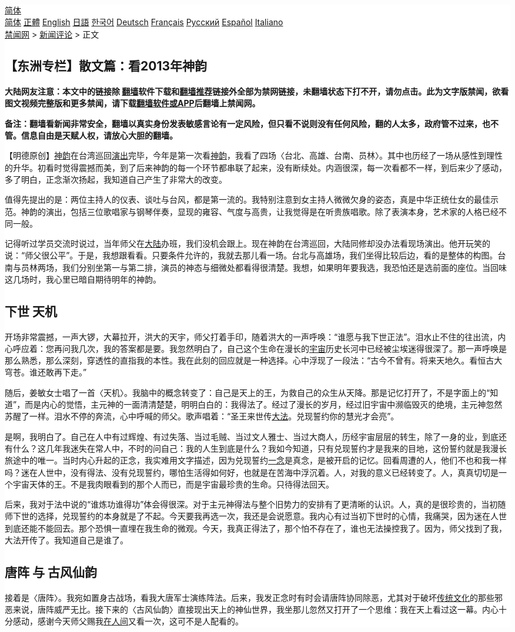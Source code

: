   <div class="breadcrumb">  <div class="switcher notranslate">  <div class="selected">  <a href="#" onclick="return false;"> 简体</a>  </div>  <div class="option">  <a href="https://www.bannedbook.org" onclick="doGTranslate('zh-CN|zh-CN');jQuery('div.switcher div.selected a').html(jQuery(this).html());return false;" title="简体中文" class="nturl selected"> 简体</a>  <a href="https://www.bannedbook.org/zh-tw/" onclick="doGTranslate('zh-CN|zh-TW');jQuery('div.switcher div.selected a').html(jQuery(this).html());return false;" title="繁體中文" class="nturl"> 正體</a>  <a href="https://www.bannedbook.org/en/" onclick="doGTranslate('zh-CN|en');jQuery('div.switcher div.selected a').html(jQuery(this).html());return false;" title="English" class="nturl"> English</a>  <a href="https://www.bannedbook.org/ja/" onclick="doGTranslate('zh-CN|ja');jQuery('div.switcher div.selected a').html(jQuery(this).html());return false;" title="日本語" class="nturl"> 日語</a>  <a href="https://www.bannedbook.org/ko/" onclick="doGTranslate('zh-CN|ko');jQuery('div.switcher div.selected a').html(jQuery(this).html());return false;" title="한국어" class="nturl"> 한국어</a>  <a href="https://www.bannedbook.org/de/" onclick="doGTranslate('zh-CN|de');jQuery('div.switcher div.selected a').html(jQuery(this).html());return false;" title="Deutsch" class="nturl"> Deutsch</a>  <a href="https://www.bannedbook.org/fr/" onclick="doGTranslate('zh-CN|fr');jQuery('div.switcher div.selected a').html(jQuery(this).html());return false;" title="Français" class="nturl"> Français</a>  <a href="https://www.bannedbook.org/ru/" onclick="doGTranslate('zh-CN|ru');jQuery('div.switcher div.selected a').html(jQuery(this).html());return false;" title="Русский" class="nturl"> Русский</a>  <a href="https://www.bannedbook.org/es/" onclick="doGTranslate('zh-CN|es');jQuery('div.switcher div.selected a').html(jQuery(this).html());return false;" title="Español" class="nturl"> Español</a>  <a href="https://www.bannedbook.org/it/" onclick="doGTranslate('zh-CN|it');jQuery('div.switcher div.selected a').html(jQuery(this).html());return false;" title="Italiano" class="nturl"> Italiano</a>  </div>  </div>      <div class='breadcrumb-sub'> <a href="https://www.bannedbook.org/" class="home">禁闻网</a> &gt; <a href="https://www.bannedbook.org/bnews/comments/" class="category">新闻评论</a> &gt; 正文</div></div><h2>【东洲专栏】散文篇：看2013年神韵</h2> <p class="notice"><b>大陆网友注意：本文中的链接除 <a href="https://github.com/bannedbook/fanqiang" >翻墙</a>软件下载和<a href="https://github.com/killgcd/justmysocks/blob/master/README.md">翻墙推荐</a>链接外全部为禁网链接，未翻墙状态下打不开，请勿点击。此为文字版禁闻，欲看图文视频完整版和更多禁闻，请下载<a href="https://github.com/bannedbook/fanqiang">翻墙软件或APP</a>后翻墙上禁闻网。</p><p>备注：翻墙看新闻非常安全，翻墙以真实身份发表敏感言论有一定风险，但只看不说则没有任何风险，翻的人太多，政府管不过来，也不管。信息自由是天赋人权，请放心大胆的翻墙。</b></p>  <div class="entry"> <p>              <a href="https://i0.wp.com/upload-images-bucket-v64rleca837do.s3.eu-west-1.amazonaws.com/wp-content/uploads/2021/07/29091739/unnamed_%E5%89%AF%E6%9C%AC-2.jpg?fit=860%2C646&#038;ssl=1" data-caption=""></a>                            </p> <p>【明德原创】<span class='wp_keywordlink_affiliate'><a href="https://zh-cn.shenyunperformingarts.org/" title="神韵" target="_blank">神韵</a></span>在台湾巡回<span class='wp_keywordlink_affiliate'><a href="https://zh-cn.shenyunperformingarts.org/" title="演出" target="_blank">演出</a></span>完毕，今年是第一次看<a href="https://www.bannedbook.org/bnews/tag/%e7%a5%9e%e9%9f%b5/" class="st_tag internal_tag" rel="tag" title="标签 神韵 下的日志">神韵</a>，我看了四场〈台北、高雄、台南、员林〉。其中也历经了一场从感性到理性的升华。初看时觉得震撼而美，到了后来神韵的每一个环节都串联了起来，没有断续处。内涵很深，每一次看都不一样，到后来少了感动，多了明白，正念渐次扬起，我知道自己产生了非常大的改变。</p> <p>值得先提出的是：两位主持人的仪表、谈吐与台风，都是第一流的。我特别注意到女主持人微微欠身的姿态，真是中华正统仕女的最佳示范。神韵的演出，包括三位歌唱家与钢琴伴奏，显现的雍容、气度与高贵，让我觉得是在听贵族唱歌。除了表演本身，艺术家的人格已经不同一般。</p> <p>记得听过学员交流时说过，当年师父在<span class='wp_keywordlink_affiliate'><a href="https://www.bannedbook.org/" title="大陆" target="_blank">大陆</a></span>办班，我们没机会跟上。现在神韵在台湾巡回，大陆同修却没办法看现场演出。他开玩笑的说：“师父很公平”。于是，我想跟看看。只要条件允许的，我就去那儿看一场。台北与高雄场，我们坐得比较后边，看的是整体的构图。台南与员林两场，我们分别坐第一与第二排，演员的神态与细微处都看得很清楚。我想，如果明年要我选，我恐怕还是选前面的座位。当回味这几场时，我心里已暗自期待明年的神韵。</p> <h2><strong>下世 天机</strong></h2> <p>开场非常震撼，一声大锣，大幕拉开，洪大的天宇，师父打着手印，随着洪大的一声呼唤：“谁愿与我下世正法”。泪水止不住的往出流，内心呼应着：您再问我几次，我的答案都是要。我忽然明白了，自己这个生命在漫长的<a href="https://www.bannedbook.org/bnews/tag/%e5%ae%87%e5%ae%99/" class="st_tag internal_tag" rel="tag" title="标签 宇宙 下的日志">宇宙</a>历史长河中已经被尘埃迷得很深了。那一声呼唤是那么熟悉，那么深刻，穿透性的直指我的本性。我在此刻的回应就是一种选择。心中浮现了一段法：“古今不曾有。将来天地久。看恒古大穹苍。谁还敢再下走。”</p> <p>随后，姜敏女士唱了一首〈天机〉。我脑中的概念转变了：自己是天上的王，为救自己的众生从天降。那是记忆打开了，不是字面上的“知道”，而是内心的觉悟，主元神的一面清清楚楚，明明白白的：我得法了。经过了漫长的岁月，经过旧宇宙中濒临毁灭的绝境，主元神忽然苏醒了一样。泪水不停的奔流，心中呼喊的师父。歌声唱着：“圣王来世传<a href="https://www.bannedbook.org/bnews/tag/%E5%A4%A7%E6%B3%95/" class="st_tag internal_tag" rel="tag" title="标签 大法 下的日志">大法</a>。兑现誓约你的慧光才会亮”。</p> <p>是啊，我明白了。自己在人中有过辉煌、有过失落、当过毛贼、当过文人雅士、当过大商人，历经宇宙层层的转生，除了一身的业，到底还有什么？这几年我迷失在常人中，不时的问自己：我的人生到底是什么？我如今知道，只有兑现誓约才是我来的目地，这份誓约就是我漫长旅途中的唯一。当时内心升起的正念，我实难用文字描述，因为兑现誓约<span class='wp_keywordlink'><a href="https://www.bannedbook.org/forum2/topic13.html" title="小冊子：一念決定未來（更新版）" target="_blank">一念</a></span>是真念，是被开启的记忆。回看周遭的人，他们不也和我一样吗？迷在人世中，没有得法、没有兑现誓约，哪怕生活得如何好，也就是在苦海中浮沉着。人，对我的意义已经转变了。人，真真切切是一个宇宙天体的王。不是我肉眼看到的那个人而已，而是宇宙最珍贵的生命。只待得法回天。</p>  <p>后来，我对于法中说的“谁炼功谁得功”体会得很深。对于主元神得法与整个旧势力的安排有了更清晰的认识。人，真的是很珍贵的，当初随师下世的选择，兑现誓约的本身就是了不起。今天要我再选一次，我还是会说愿意。我内心有过当初下世时的心情，我痛哭，因为迷在人世到底还能不能回去。那个恐惧一直埋在我生命的微观。今天，我真正得法了，那个怕不存在了，谁也无法操控我了。因为，师父找到了我，大法开传了。我知道自己是谁了。</p> <h2><strong>唐阵 与 古风仙韵</strong></h2> <p>接着是〈唐阵〉。我宛如置身古战场，看我大唐军士演练阵法。后来，我发正念时有时会请唐阵协同除恶，尤其对于破坏<span class='wp_keywordlink_affiliate'><a href="https://www.bannedbook.org/bnews/tculture/" title="传统文化" target="_blank">传统文化</a></span>的那些邪恶来说，唐阵威严无比。接下来的〈古风仙韵〉直接现出天上的神仙世界，我坐那儿忽然又打开了一个思维：我在天上看过这一幕。内心十分感动，感谢今天师父赐我<a href="https://www.bannedbook.org/bnews/tag/%e5%9c%a8%e4%ba%ba%e9%97%b4/" class="st_tag internal_tag" rel="tag" title="标签 在人间 下的日志">在人间</a>又看一次，这可不是人配看的。</p>